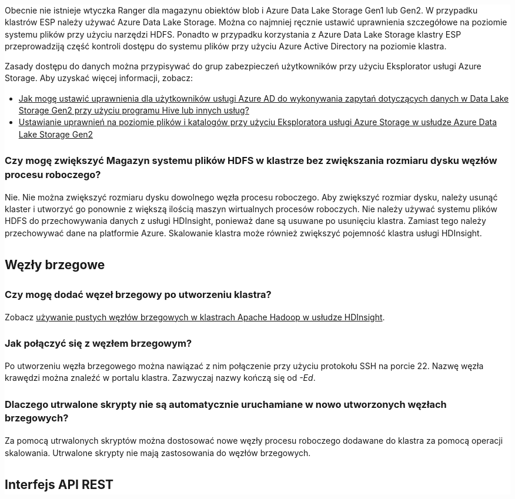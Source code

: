 Obecnie nie istnieje wtyczka Ranger dla magazynu obiektów blob i Azure Data Lake Storage Gen1 lub Gen2. W przypadku klastrów ESP należy używać Azure Data Lake Storage. Można co najmniej ręcznie ustawić uprawnienia szczegółowe na poziomie systemu plików przy użyciu narzędzi HDFS. Ponadto w przypadku korzystania z Azure Data Lake Storage klastry ESP przeprowadziją część kontroli dostępu do systemu plików przy użyciu Azure Active Directory na poziomie klastra. 

Zasady dostępu do danych można przypisywać do grup zabezpieczeń użytkowników przy użyciu Eksplorator usługi Azure Storage. Aby uzyskać więcej informacji, zobacz:

- [Jak mogę ustawić uprawnienia dla użytkowników usługi Azure AD do wykonywania zapytań dotyczących danych w Data Lake Storage Gen2 przy użyciu programu Hive lub innych usług?](hdinsight-hadoop-use-data-lake-storage-gen2.md#how-do-i-set-permissions-for-azure-ad-users-to-query-data-in-data-lake-storage-gen2-by-using-hive-or-other-services)
- [Ustawianie uprawnień na poziomie plików i katalogów przy użyciu Eksploratora usługi Azure Storage w usłudze Azure Data Lake Storage Gen2](../storage/blobs/data-lake-storage-explorer.md)

### <a name="can-i-increase-hdfs-storage-on-a-cluster-without-increasing-the-disk-size-of-worker-nodes"></a>Czy mogę zwiększyć Magazyn systemu plików HDFS w klastrze bez zwiększania rozmiaru dysku węzłów procesu roboczego?

Nie. Nie można zwiększyć rozmiaru dysku dowolnego węzła procesu roboczego. Aby zwiększyć rozmiar dysku, należy usunąć klaster i utworzyć go ponownie z większą ilością maszyn wirtualnych procesów roboczych. Nie należy używać systemu plików HDFS do przechowywania danych z usługi HDInsight, ponieważ dane są usuwane po usunięciu klastra. Zamiast tego należy przechowywać dane na platformie Azure. Skalowanie klastra może również zwiększyć pojemność klastra usługi HDInsight.

## <a name="edge-nodes"></a>Węzły brzegowe

### <a name="can-i-add-an-edge-node-after-the-cluster-has-been-created"></a>Czy mogę dodać węzeł brzegowy po utworzeniu klastra?

Zobacz [używanie pustych węzłów brzegowych w klastrach Apache Hadoop w usłudze HDInsight](hdinsight-apps-use-edge-node.md).

### <a name="how-can-i-connect-to-an-edge-node"></a>Jak połączyć się z węzłem brzegowym?

Po utworzeniu węzła brzegowego można nawiązać z nim połączenie przy użyciu protokołu SSH na porcie 22. Nazwę węzła krawędzi można znaleźć w portalu klastra. Zazwyczaj nazwy kończą się od *-Ed*.

### <a name="why-are-persisted-scripts-not-running-automatically-on-newly-created-edge-nodes"></a>Dlaczego utrwalone skrypty nie są automatycznie uruchamiane w nowo utworzonych węzłach brzegowych?

Za pomocą utrwalonych skryptów można dostosować nowe węzły procesu roboczego dodawane do klastra za pomocą operacji skalowania. Utrwalone skrypty nie mają zastosowania do węzłów brzegowych.

## <a name="rest-api"></a>Interfejs API REST
